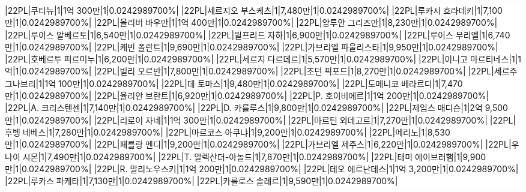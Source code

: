 |22PL|쿠티뉴|1|1억 300만|1|0.0242989700%|
|22PL|세르지오 부스케츠|1|7,480만|1|0.0242989700%|
|22PL|루카시 흐라데키|1|7,100만|1|0.0242989700%|
|22PL|올리버 바우만|1|1억 400만|1|0.0242989700%|
|22PL|앙투안 그리즈만|1|8,230만|1|0.0242989700%|
|22PL|루이스 알베르토|1|6,540만|1|0.0242989700%|
|22PL|윌프리드 자하|1|6,900만|1|0.0242989700%|
|22PL|루이스 무리엘|1|6,740만|1|0.0242989700%|
|22PL|케빈 폴란트|1|9,690만|1|0.0242989700%|
|22PL|가브리엘 파울리스타|1|9,950만|1|0.0242989700%|
|22PL|호베르투 피르미누|1|6,200만|1|0.0242989700%|
|22PL|세르지 다르데르|1|5,570만|1|0.0242989700%|
|22PL|이니고 마르티네스|1|1억|1|0.0242989700%|
|22PL|빌리 오르반|1|7,800만|1|0.0242989700%|
|22PL|조던 픽포드|1|8,270만|1|0.0242989700%|
|22PL|세르주 그나브리|1|1억 100만|1|0.0242989700%|
|22PL|데 토마스|1|9,480만|1|0.0242989700%|
|22PL|도메니코 베라르디|1|7,470만|1|0.0242989700%|
|22PL|율리안 브란트|1|6,920만|1|0.0242989700%|
|22PL|P. 호이비에르|1|1억 200만|1|0.0242989700%|
|22PL|A. 크리스텐센|1|7,140만|1|0.0242989700%|
|22PL|D. 카를루스|1|9,800만|1|0.0242989700%|
|22PL|제임스 매디슨|1|2억 9,500만|1|0.0242989700%|
|22PL|리로이 자네|1|1억 300만|1|0.0242989700%|
|22PL|마르틴 외데고르|1|7,270만|1|0.0242989700%|
|22PL|후벵 네베스|1|7,280만|1|0.0242989700%|
|22PL|마르코스 아쿠냐|1|9,200만|1|0.0242989700%|
|22PL|메리노|1|8,530만|1|0.0242989700%|
|22PL|페를랑 멘디|1|9,200만|1|0.0242989700%|
|22PL|가브리엘 제주스|1|6,220만|1|0.0242989700%|
|22PL|우나이 시몬|1|7,490만|1|0.0242989700%|
|22PL|T. 알렉산더-아놀드|1|7,870만|1|0.0242989700%|
|22PL|태미 에이브러햄|1|9,900만|1|0.0242989700%|
|22PL|R. 말리노우스키|1|1억 200만|1|0.0242989700%|
|22PL|테오 에르난데스|1|1억 3,200만|1|0.0242989700%|
|22PL|루카스 파케타|1|7,130만|1|0.0242989700%|
|22PL|카를로스 솔레르|1|9,590만|1|0.0242989700%|